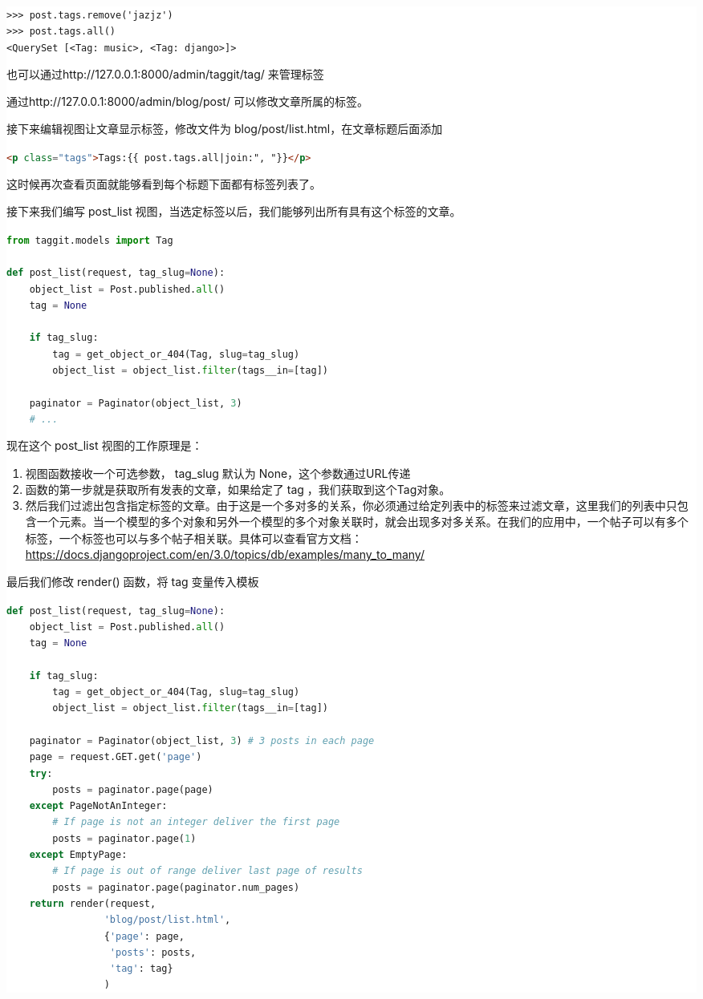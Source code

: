 ```shell
>>> post.tags.remove('jazjz')
>>> post.tags.all()
<QuerySet [<Tag: music>, <Tag: django>]>
```

也可以通过http://127.0.0.1:8000/admin/taggit/tag/ 来管理标签

通过http://127.0.0.1:8000/admin/blog/post/ 可以修改文章所属的标签。

接下来编辑视图让文章显示标签，修改文件为 blog/post/list.html，在文章标题后面添加

```html
<p class="tags">Tags:{{ post.tags.all|join:", "}}</p>
```

这时候再次查看页面就能够看到每个标题下面都有标签列表了。

接下来我们编写 post_list 视图，当选定标签以后，我们能够列出所有具有这个标签的文章。

```python
from taggit.models import Tag

def post_list(request, tag_slug=None):
    object_list = Post.published.all()
    tag = None

    if tag_slug:
        tag = get_object_or_404(Tag, slug=tag_slug)
        object_list = object_list.filter(tags__in=[tag])

    paginator = Paginator(object_list, 3) 
    # ...
```

现在这个 post_list 视图的工作原理是：

1. 视图函数接收一个可选参数， tag_slug 默认为 None，这个参数通过URL传递
2. 函数的第一步就是获取所有发表的文章，如果给定了 tag ，我们获取到这个Tag对象。
3. 然后我们过滤出包含指定标签的文章。由于这是一个多对多的关系，你必须通过给定列表中的标签来过滤文章，这里我们的列表中只包含一个元素。当一个模型的多个对象和另外一个模型的多个对象关联时，就会出现多对多关系。在我们的应用中，一个帖子可以有多个标签，一个标签也可以与多个帖子相关联。具体可以查看官方文档：https://docs.djangoproject.com/en/3.0/topics/db/examples/many_to_many/

最后我们修改 render() 函数，将 tag 变量传入模板

```python 
def post_list(request, tag_slug=None):
    object_list = Post.published.all()
    tag = None

    if tag_slug:
        tag = get_object_or_404(Tag, slug=tag_slug)
        object_list = object_list.filter(tags__in=[tag])

    paginator = Paginator(object_list, 3) # 3 posts in each page
    page = request.GET.get('page')
    try:
        posts = paginator.page(page)
    except PageNotAnInteger:
        # If page is not an integer deliver the first page
        posts = paginator.page(1)
    except EmptyPage:
        # If page is out of range deliver last page of results
        posts = paginator.page(paginator.num_pages)
    return render(request,
                 'blog/post/list.html',
                 {'page': page,
                  'posts': posts,
                  'tag': tag}
                 )
```